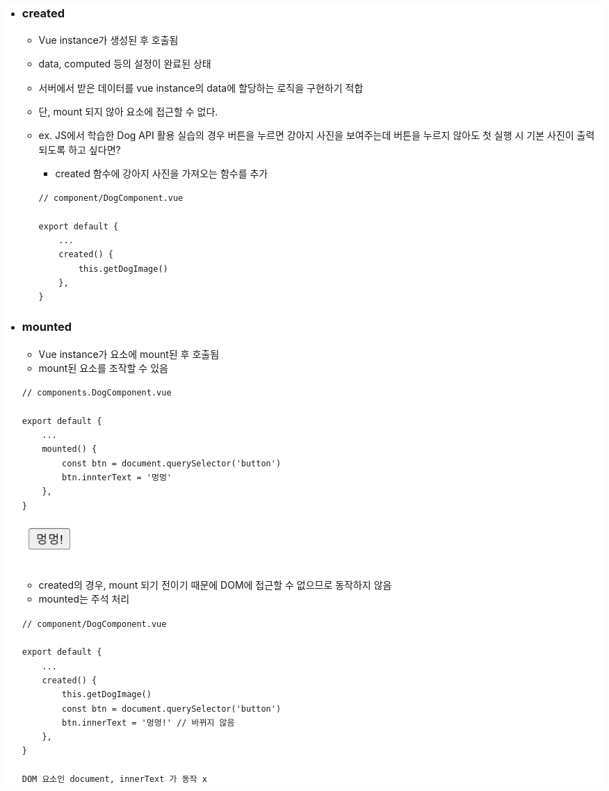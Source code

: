 * ### created
  
  * Vue instance가 생성된 후 호출됨
  
  * data, computed 등의 설정이 완료된 상태
  
  * 서버에서 받은 데이터를 vue instance의 data에 할당하는 로직을 구현하기 적합
  
  * 단, mount 되지 않아 요소에 접근할 수 없다.
  
  * ex.
    JS에서 학습한 Dog API 활용 실습의 경우 버튼을 누르면 강아지 사진을 보여주는데
      버튼을 누르지 않아도 첫 실행 시 기본 사진이 출력되도록 하고 싶다면?
    
    * created 함수에 강아지 사진을 가져오는 함수를 추가
    
    ```vue
    // component/DogComponent.vue
    
    export default {
        ...
        created() {
            this.getDogImage()
        },
    }
    ```

* ### mounted
  
  * Vue instance가 요소에 mount된 후 호출됨
  * mount된 요소를 조작할 수 있음
  
  ```vue
  // components.DogComponent.vue
  
  export default {
      ...
      mounted() {
          const btn = document.querySelector('button')
          btn.innterText = '멍멍'
      },
  }
  ```
  
  ![image-20221107120319724](221107Vue.assets/image-20221107120319724.png)
  
  * created의 경우,
    mount 되기 전이기 때문에 DOM에 접근할 수 없으므로 동작하지 않음
  * mounted는 주석 처리
  
  ```vue
  // component/DogComponent.vue
  
  export default {
      ...
      created() {
          this.getDogImage()
          const btn = document.querySelector('button')
          btn.innerText = '멍멍!' // 바뀌지 않음
      },
  }
  
  DOM 요소인 document, innerText 가 동작 x
  ```
